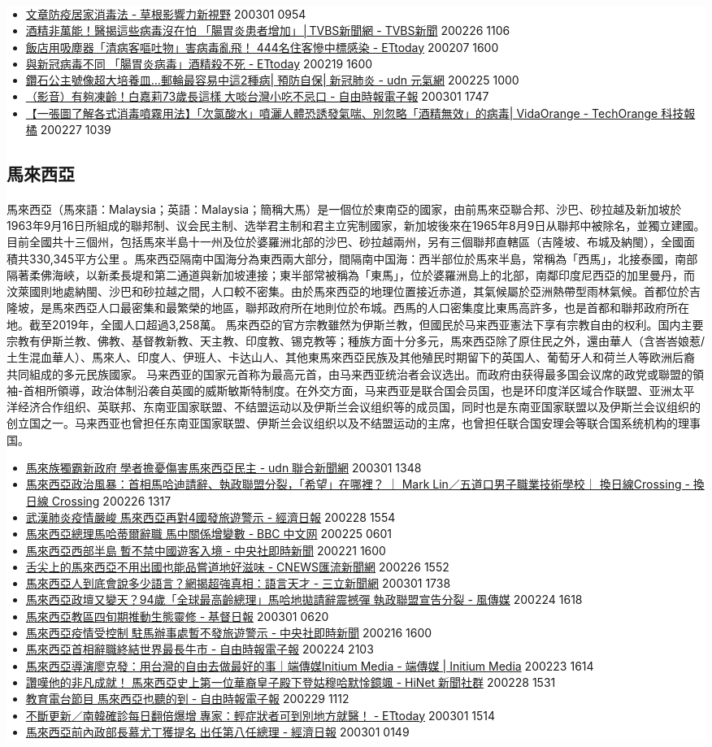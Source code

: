 - [文章防疫居家消毒法 - 草根影響力新視野](https://grinews.com/news/%E9%98%B2%E7%96%AB%E5%B1%85%E5%AE%B6%E6%B6%88%E6%AF%92%E6%B3%95/ "文章防疫居家消毒法 - 草根影響力新視野") 200301 0954
- [酒精非萬能！醫揭這些病毒沒在怕 「腸胃炎患者增加」│TVBS新聞網 - TVBS新聞](https://news.tvbs.com.tw/life/1282634 "酒精非萬能！醫揭這些病毒沒在怕 「腸胃炎患者增加」│TVBS新聞網 - TVBS新聞") 200226 1106
- [飯店用吸塵器「清病客嘔吐物」害病毒亂飛！ 444名住客慘中標感染 - ETtoday](https://www.ettoday.net/dalemon/post/48388 "飯店用吸塵器「清病客嘔吐物」害病毒亂飛！ 444名住客慘中標感染 - ETtoday") 200207 1600
- [與新冠病毒不同 「腸胃炎病毒」酒精殺不死 - ETtoday](https://www.ettoday.net/news/20200219/1648970.htm "與新冠病毒不同 「腸胃炎病毒」酒精殺不死 - ETtoday") 200219 1600
- [鑽石公主號像超大培養皿…郵輪最容易中這2種病| 預防自保| 新冠肺炎 - udn 元氣網](https://health.udn.com/health/story/120952/4368401 "鑽石公主號像超大培養皿…郵輪最容易中這2種病| 預防自保| 新冠肺炎 - udn 元氣網") 200225 1000
- [（影音）有夠凍齡！白嘉莉73歲長這樣 大啖台灣小吃不忌口 - 自由時報電子報](https://ent.ltn.com.tw/news/breakingnews/3085013 "（影音）有夠凍齡！白嘉莉73歲長這樣 大啖台灣小吃不忌口 - 自由時報電子報") 200301 1747
- [【一張圖了解各式消毒噴霧用法】「次氯酸水」噴灑人體恐誘發氣喘、別忽略「酒精無效」的病毒| VidaOrange - TechOrange 科技報橘](https://buzzorange.com/vidaorange/2020/02/27/covid-19-hypochlorous-acid/ "【一張圖了解各式消毒噴霧用法】「次氯酸水」噴灑人體恐誘發氣喘、別忽略「酒精無效」的病毒| VidaOrange - TechOrange 科技報橘") 200227 1039

## 馬來西亞

馬來西亞（馬來語：Malaysia；英語：Malaysia；簡稱大馬）是一個位於東南亞的國家，由前馬來亞聯合邦、沙巴、砂拉越及新加坡於1963年9月16日所組成的聯邦制、议会民主制、选举君主制和君主立宪制國家，新加坡後來在1965年8月9日从聯邦中被除名，並獨立建國。目前全國共十三個州，包括馬來半島十一州及位於婆羅洲北部的沙巴、砂拉越兩州，另有三個聯邦直轄區（吉隆坡、布城及納閩），全國面積共330,345平方公里 。馬來西亞隔南中国海分為東西兩大部分，間隔南中国海：西半部位於馬來半島，常稱為「西馬」，北接泰國，南部隔著柔佛海峽，以新柔長堤和第二通道與新加坡連接；東半部常被稱為「東馬」，位於婆羅洲島上的北部，南鄰印度尼西亞的加里曼丹，而汶萊國則地處納閩、沙巴和砂拉越之間，人口較不密集。由於馬來西亞的地理位置接近赤道，其氣候屬於亞洲熱帶型雨林氣候。首都位於吉隆坡，是馬來西亞人口最密集和最繁榮的地區，聯邦政府所在地則位於布城。西馬的人口密集度比東馬高許多，也是首都和聯邦政府所在地。截至2019年，全國人口超過3,258萬。
馬來西亞的官方宗教雖然为伊斯兰教，但國民於马来西亚憲法下享有宗教自由的权利。国内主要宗教有伊斯兰教、佛教、基督教新教、天主教、印度教、锡克教等；種族方面十分多元，馬來西亞除了原住民之外，還由華人（含峇峇娘惹/土生混血華人）、馬來人、印度人、伊班人、卡达山人、其他東馬來西亞民族及其他殖民时期留下的英国人、葡萄牙人和荷兰人等欧洲后裔共同組成的多元民族國家。
马来西亚的国家元首称为最高元首，由马来西亚统治者会议选出。而政府由获得最多国会议席的政党或聯盟的領袖-首相所領導，政治体制沿袭自英國的威斯敏斯特制度。在外交方面，马来西亚是联合国会员国，也是环印度洋区域合作联盟、亚洲太平洋经济合作组织、英联邦、东南亚国家联盟、不结盟运动以及伊斯兰会议组织等的成员国，同时也是东南亚国家联盟以及伊斯兰会议组织的创立国之一。马来西亚也曾担任东南亚国家联盟、伊斯兰会议组织以及不结盟运动的主席，也曾担任联合国安理会等联合国系统机构的理事国。
- [馬來族獨霸新政府 學者擔憂傷害馬來西亞民主 - udn 聯合新聞網](https://udn.com/news/story/6809/4381003 "馬來族獨霸新政府 學者擔憂傷害馬來西亞民主 - udn 聯合新聞網") 200301 1348
- [馬來西亞政治風暴：首相馬哈迪請辭、執政聯盟分裂，「希望」在哪裡？ ｜ Mark Lin／五道口男子職業技術學校｜ 換日線Crossing - 換日線 Crossing](https://crossing.cw.com.tw/article/13030 "馬來西亞政治風暴：首相馬哈迪請辭、執政聯盟分裂，「希望」在哪裡？ ｜ Mark Lin／五道口男子職業技術學校｜ 換日線Crossing - 換日線 Crossing") 200226 1317
- [武漢肺炎疫情嚴峻 馬來西亞再對4國發旅遊警示 - 經濟日報](https://money.udn.com/money/story/5599/4377623 "武漢肺炎疫情嚴峻 馬來西亞再對4國發旅遊警示 - 經濟日報") 200228 1554
- [馬來西亞總理馬哈蒂爾辭職 馬中關係增變數 - BBC 中文网](https://www.bbc.com/zhongwen/trad/world-51614309 "馬來西亞總理馬哈蒂爾辭職 馬中關係增變數 - BBC 中文网") 200225 0601
- [馬來西亞西部半島 暫不禁中國遊客入境 - 中央社即時新聞](https://www.cna.com.tw/news/aopl/202002210414.aspx "馬來西亞西部半島 暫不禁中國遊客入境 - 中央社即時新聞") 200221 1600
- [舌尖上的馬來西亞不用出國也能品嘗道地好滋味 - CNEWS匯流新聞網](https://cnews.com.tw/172200226a01/ "舌尖上的馬來西亞不用出國也能品嘗道地好滋味 - CNEWS匯流新聞網") 200226 1552
- [馬來西亞人到底會說多少語言？網揭超強真相：語言天才 - 三立新聞網](https://www.setn.com/News.aspx?NewsID=699249 "馬來西亞人到底會說多少語言？網揭超強真相：語言天才 - 三立新聞網") 200301 1738
- [馬來西亞政壇又變天？94歲「全球最高齡總理」馬哈地拋請辭震撼彈 執政聯盟宣告分裂 - 風傳媒](https://www.storm.mg/article/2327594 "馬來西亞政壇又變天？94歲「全球最高齡總理」馬哈地拋請辭震撼彈 執政聯盟宣告分裂 - 風傳媒") 200224 1618
- [馬來西亞教區四旬期推動生態靈修 - 基督日報](https://chinese.gospelherald.com/articles/28633/20200229/%E9%A6%AC%E4%BE%86%E8%A5%BF%E4%BA%9E%E6%95%99%E5%8D%80-%E5%9B%9B%E6%97%AC%E6%9C%9F%E6%8E%A8%E5%8B%95%E7%94%9F%E6%85%8B%E9%9D%88%E4%BF%AE.htm "馬來西亞教區四旬期推動生態靈修 - 基督日報") 200301 0620
- [馬來西亞疫情受控制 駐馬辦事處暫不發旅遊警示 - 中央社即時新聞](https://www.cna.com.tw/news/ahel/202002160091.aspx "馬來西亞疫情受控制 駐馬辦事處暫不發旅遊警示 - 中央社即時新聞") 200216 1600
- [馬來西亞首相辭職終結世界最長牛市 - 自由時報電子報](https://ec.ltn.com.tw/article/breakingnews/3078611 "馬來西亞首相辭職終結世界最長牛市 - 自由時報電子報") 200224 2103
- [馬來西亞導演廖克發：用台灣的自由去做最好的事｜端傳媒Initium Media - 端傳媒 | Initium Media](https://theinitium.com/article/20200223-culture-malaysian-director-liao-ke-fa/ "馬來西亞導演廖克發：用台灣的自由去做最好的事｜端傳媒Initium Media - 端傳媒 | Initium Media") 200223 1614
- [讚嘆他的非凡成就！ 馬來西亞史上第一位華裔皇子殿下登姑穆哈默惍鐿颯 - HiNet 新聞社群](https://times.hinet.net/magazine/cp158/22805904 "讚嘆他的非凡成就！ 馬來西亞史上第一位華裔皇子殿下登姑穆哈默惍鐿颯 - HiNet 新聞社群") 200228 1531
- [教育電台節目 馬來西亞也聽的到 - 自由時報電子報](https://news.ltn.com.tw/news/life/breakingnews/3083914 "教育電台節目 馬來西亞也聽的到 - 自由時報電子報") 200229 1112
- [不斷更新／南韓確診每日翻倍爆增 專家：輕症狀者可到別地方就醫！ - ETtoday](https://www.ettoday.net/news/20200301/1656984.htm "不斷更新／南韓確診每日翻倍爆增 專家：輕症狀者可到別地方就醫！ - ETtoday") 200301 1514
- [馬來西亞前內政部長慕尤丁獲提名 出任第八任總理 - 經濟日報](https://money.udn.com/money/story/5602/4380251 "馬來西亞前內政部長慕尤丁獲提名 出任第八任總理 - 經濟日報") 200301 0149